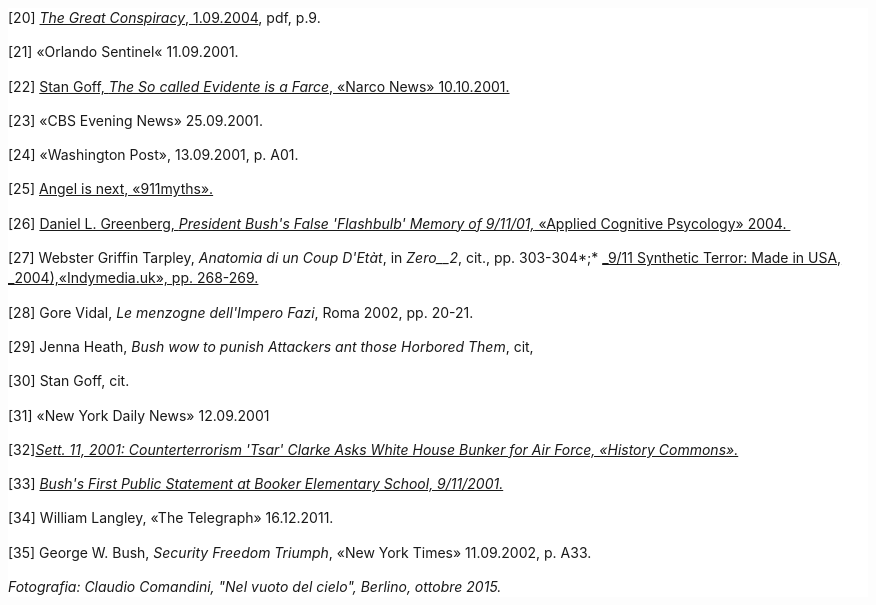 \[20\] [*The Great Conspiracy*, 1.09.2004](http://www.greatconspiracy.ca), pdf, p.9.

\[21\] «Orlando Sentinel« 11.09.2001.

\[22\] [Stan Goff, *The So called Evidente is a Farce*, «Narco News» 10.10.2001.](http://www.narconews.com/goff1.html)

\[23\] «CBS Evening News» 25.09.2001.

\[24\] «Washington Post», 13.09.2001, p. A01.

\[25\] [Angel is next, «911myths».](http://www.911myths.com/html/angel_is_next.html)

\[26\] [Daniel L. Greenberg, *President Bush's False 'Flashbulb' Memory of 9/11/01,* «Applied Cognitive Psycology» 2004. ](http://www.planet1337.com/stuff/flashbulb.pdf)

\[27\] Webster Griffin Tarpley, *Anatomia di un Coup D'Etàt*, in *Zero\_\_2*, cit., pp. 303-304*;* [\_9/11 Synthetic Terror: Made in USA, \_2004),«Indymedia.uk», pp. 268-269.](http://www.indymedia.org.uk/media/2005/07/317436.pdf)

\[28\] Gore Vidal, *Le menzogne dell'Impero Fazi*, Roma 2002, pp. 20-21.

\[29\] Jenna Heath, *Bush wow to punish Attackers ant those Horbored Them*, cit,

\[30\] Stan Goff, cit.

\[31\] «New York Daily News» 12.09.2001

\[32\][*Sett. 11, 2001: Counterterrorism 'Tsar' Clarke Asks White House Bunker for Air Force, «History Commons».*](http://www.historycommons.org/context.jsp?item=a930clarkeasks)

\[33\] [*Bush's First Public Statement at Booker Elementary School, 9/11/2001.*](https://www.youtube.com/watch?v=F-qHSeMKjZU)

\[34\] William Langley, «The Telegraph» 16.12.2011.

\[35\] George W. Bush, *Security Freedom Triumph*, «New York Times» 11.09.2002, p. A33.

*Fotografia: Claudio Comandini, "Nel vuoto del cielo", Berlino, ottobre 2015.*
